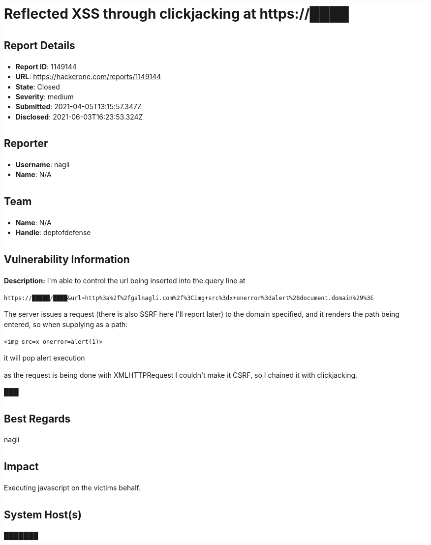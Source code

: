 # Reflected XSS through clickjacking at https://████

## Report Details
- **Report ID**: 1149144
- **URL**: https://hackerone.com/reports/1149144
- **State**: Closed
- **Severity**: medium
- **Submitted**: 2021-04-05T13:15:57.347Z
- **Disclosed**: 2021-06-03T16:23:53.324Z

## Reporter
- **Username**: nagli
- **Name**: N/A

## Team
- **Name**: N/A
- **Handle**: deptofdefense

## Vulnerability Information
**Description:**
I'm able to control the url being inserted into the query line at

```
https://█████/████&url=http%3a%2f%2fgalnagli.com%2f%3Cimg+src%3dx+onerror%3dalert%28document.domain%29%3E
```

The server issues a request (there is also SSRF here I'll report later) to the domain specified, and it renders the path being entered, so when supplying as a path:

```
<img src=x onerror=alert(1)>
```

it will pop alert execution

as the request is being done with XMLHTTPRequest I couldn't make it CSRF, so I chained it with clickjacking.

███

## Best Regards
nagli

## Impact

Executing javascript on the victims behalf.

## System Host(s)
███████
